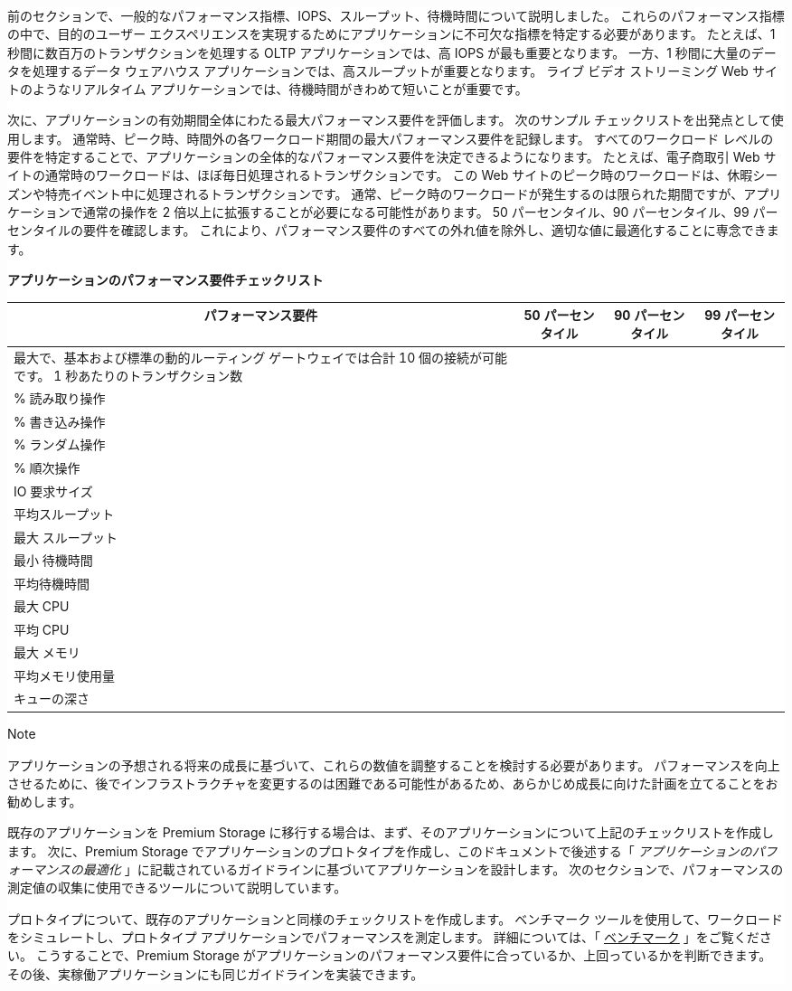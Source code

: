 前のセクションで、一般的なパフォーマンス指標、IOPS、スループット、待機時間について説明しました。 これらのパフォーマンス指標の中で、目的のユーザー エクスペリエンスを実現するためにアプリケーションに不可欠な指標を特定する必要があります。 たとえば、1 秒間に数百万のトランザクションを処理する OLTP アプリケーションでは、高 IOPS が最も重要となります。 一方、1 秒間に大量のデータを処理するデータ ウェアハウス アプリケーションでは、高スループットが重要となります。 ライブ ビデオ ストリーミング Web サイトのようなリアルタイム アプリケーションでは、待機時間がきわめて短いことが重要です。

次に、アプリケーションの有効期間全体にわたる最大パフォーマンス要件を評価します。 次のサンプル チェックリストを出発点として使用します。 通常時、ピーク時、時間外の各ワークロード期間の最大パフォーマンス要件を記録します。 すべてのワークロード レベルの要件を特定することで、アプリケーションの全体的なパフォーマンス要件を決定できるようになります。 たとえば、電子商取引 Web サイトの通常時のワークロードは、ほぼ毎日処理されるトランザクションです。 この Web サイトのピーク時のワークロードは、休暇シーズンや特売イベント中に処理されるトランザクションです。 通常、ピーク時のワークロードが発生するのは限られた期間ですが、アプリケーションで通常の操作を 2 倍以上に拡張することが必要になる可能性があります。 50 パーセンタイル、90 パーセンタイル、99 パーセンタイルの要件を確認します。 これにより、パフォーマンス要件のすべての外れ値を除外し、適切な値に最適化することに専念できます。

**アプリケーションのパフォーマンス要件チェックリスト**

| **パフォーマンス要件** | **50 パーセンタイル** | **90 パーセンタイル** | **99 パーセンタイル** |
| --- | --- | --- | --- |
| 最大で、基本および標準の動的ルーティング ゲートウェイでは合計 10 個の接続が可能です。 1 秒あたりのトランザクション数 | | | |
| % 読み取り操作 | | | |
| % 書き込み操作 | | | |
| % ランダム操作 | | | |
| % 順次操作 | | | |
| IO 要求サイズ | | | |
| 平均スループット | | | |
| 最大 スループット | | | |
| 最小 待機時間 | | | |
| 平均待機時間 | | | |
| 最大 CPU | | | |
| 平均 CPU | | | |
| 最大 メモリ | | | |
| 平均メモリ使用量 | | | |
| キューの深さ | | | |

> [!NOTE]
> アプリケーションの予想される将来の成長に基づいて、これらの数値を調整することを検討する必要があります。 パフォーマンスを向上させるために、後でインフラストラクチャを変更するのは困難である可能性があるため、あらかじめ成長に向けた計画を立てることをお勧めします。
>
>

既存のアプリケーションを Premium Storage に移行する場合は、まず、そのアプリケーションについて上記のチェックリストを作成します。 次に、Premium Storage でアプリケーションのプロトタイプを作成し、このドキュメントで後述する「 *アプリケーションのパフォーマンスの最適化* 」に記載されているガイドラインに基づいてアプリケーションを設計します。 次のセクションで、パフォーマンスの測定値の収集に使用できるツールについて説明しています。

プロトタイプについて、既存のアプリケーションと同様のチェックリストを作成します。 ベンチマーク ツールを使用して、ワークロードをシミュレートし、プロトタイプ アプリケーションでパフォーマンスを測定します。 詳細については、「 [ベンチマーク](#benchmarking) 」をご覧ください。 こうすることで、Premium Storage がアプリケーションのパフォーマンス要件に合っているか、上回っているかを判断できます。 その後、実稼働アプリケーションにも同じガイドラインを実装できます。
